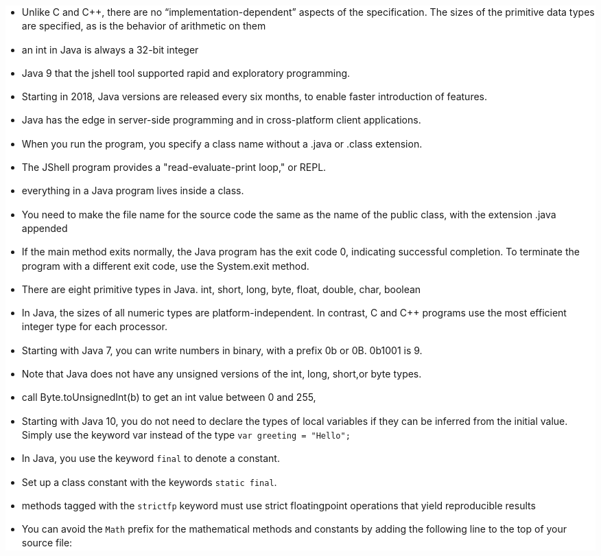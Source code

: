 * Unlike C and C++, there are no “implementation-dependent” aspects of the
specification. The sizes of the primitive data types are specified, as is the
behavior of arithmetic on them

* an int in Java is always a 32-bit integer

* Java 9 that the jshell tool supported rapid and
exploratory programming.

* Starting in 2018, Java versions are released every six months, to enable faster
introduction of features.

* Java has the edge in
server-side programming and in cross-platform client applications.

* When you run the
program, you specify a class name without a .java or
.class extension.

* The JShell program provides a "read-evaluate-print loop," or REPL.

* everything in a Java program
lives inside a class.

* You need to make the file name for the source code the same as the name of the
public class, with the extension .java appended

* If the main method exits normally, the Java program
has the exit code 0, indicating successful completion. To terminate the
program with a different exit code, use the System.exit method.

* There are eight primitive types in Java. int, short, long, byte, float, double, char, boolean

* In Java, the sizes of all numeric types
are platform-independent. In contrast, C and C++ programs use the most efficient integer type for each processor.

* Starting with Java 7, you can write numbers in binary, with a prefix 0b or 0B. 0b1001 is 9.

* Note that Java does not have any unsigned versions of the int,
long, short,or byte types.

* call
Byte.toUnsignedInt(b) to get an int value between 0 and 255,

* Starting with Java 10, you do not need to declare the types of local
variables if they can be inferred from the initial value. Simply use the
keyword var instead of the type
`var greeting = "Hello";`

* In Java, you use the keyword `final` to denote a constant.

* Set up a class constant with the keywords `static final`.

* methods tagged with the `strictfp` keyword must use strict floatingpoint
operations that yield reproducible results

* You can avoid the `Math` prefix for the mathematical methods and constants by adding the following line to the top of your source file:
